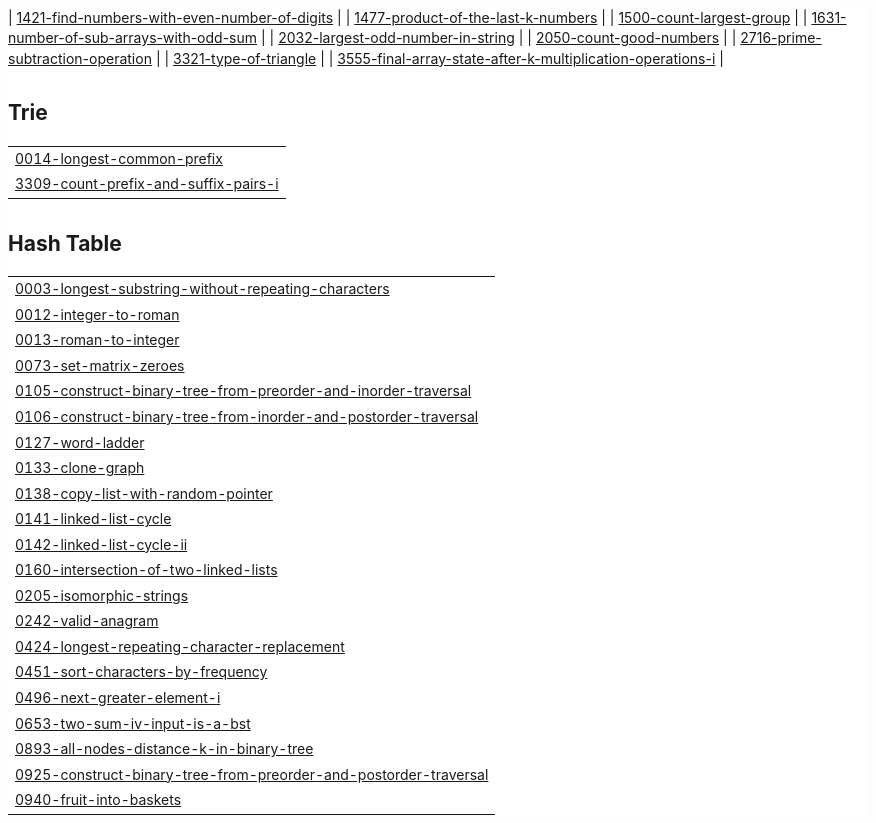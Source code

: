| [1421-find-numbers-with-even-number-of-digits](https://github.com/Nandini675/dsa/tree/master/1421-find-numbers-with-even-number-of-digits) |
| [1477-product-of-the-last-k-numbers](https://github.com/Nandini675/dsa/tree/master/1477-product-of-the-last-k-numbers) |
| [1500-count-largest-group](https://github.com/Nandini675/dsa/tree/master/1500-count-largest-group) |
| [1631-number-of-sub-arrays-with-odd-sum](https://github.com/Nandini675/dsa/tree/master/1631-number-of-sub-arrays-with-odd-sum) |
| [2032-largest-odd-number-in-string](https://github.com/Nandini675/dsa/tree/master/2032-largest-odd-number-in-string) |
| [2050-count-good-numbers](https://github.com/Nandini675/dsa/tree/master/2050-count-good-numbers) |
| [2716-prime-subtraction-operation](https://github.com/Nandini675/dsa/tree/master/2716-prime-subtraction-operation) |
| [3321-type-of-triangle](https://github.com/Nandini675/dsa/tree/master/3321-type-of-triangle) |
| [3555-final-array-state-after-k-multiplication-operations-i](https://github.com/Nandini675/dsa/tree/master/3555-final-array-state-after-k-multiplication-operations-i) |
## Trie
|  |
| ------- |
| [0014-longest-common-prefix](https://github.com/Nandini675/dsa/tree/master/0014-longest-common-prefix) |
| [3309-count-prefix-and-suffix-pairs-i](https://github.com/Nandini675/dsa/tree/master/3309-count-prefix-and-suffix-pairs-i) |
## Hash Table
|  |
| ------- |
| [0003-longest-substring-without-repeating-characters](https://github.com/Nandini675/dsa/tree/master/0003-longest-substring-without-repeating-characters) |
| [0012-integer-to-roman](https://github.com/Nandini675/dsa/tree/master/0012-integer-to-roman) |
| [0013-roman-to-integer](https://github.com/Nandini675/dsa/tree/master/0013-roman-to-integer) |
| [0073-set-matrix-zeroes](https://github.com/Nandini675/dsa/tree/master/0073-set-matrix-zeroes) |
| [0105-construct-binary-tree-from-preorder-and-inorder-traversal](https://github.com/Nandini675/dsa/tree/master/0105-construct-binary-tree-from-preorder-and-inorder-traversal) |
| [0106-construct-binary-tree-from-inorder-and-postorder-traversal](https://github.com/Nandini675/dsa/tree/master/0106-construct-binary-tree-from-inorder-and-postorder-traversal) |
| [0127-word-ladder](https://github.com/Nandini675/dsa/tree/master/0127-word-ladder) |
| [0133-clone-graph](https://github.com/Nandini675/dsa/tree/master/0133-clone-graph) |
| [0138-copy-list-with-random-pointer](https://github.com/Nandini675/dsa/tree/master/0138-copy-list-with-random-pointer) |
| [0141-linked-list-cycle](https://github.com/Nandini675/dsa/tree/master/0141-linked-list-cycle) |
| [0142-linked-list-cycle-ii](https://github.com/Nandini675/dsa/tree/master/0142-linked-list-cycle-ii) |
| [0160-intersection-of-two-linked-lists](https://github.com/Nandini675/dsa/tree/master/0160-intersection-of-two-linked-lists) |
| [0205-isomorphic-strings](https://github.com/Nandini675/dsa/tree/master/0205-isomorphic-strings) |
| [0242-valid-anagram](https://github.com/Nandini675/dsa/tree/master/0242-valid-anagram) |
| [0424-longest-repeating-character-replacement](https://github.com/Nandini675/dsa/tree/master/0424-longest-repeating-character-replacement) |
| [0451-sort-characters-by-frequency](https://github.com/Nandini675/dsa/tree/master/0451-sort-characters-by-frequency) |
| [0496-next-greater-element-i](https://github.com/Nandini675/dsa/tree/master/0496-next-greater-element-i) |
| [0653-two-sum-iv-input-is-a-bst](https://github.com/Nandini675/dsa/tree/master/0653-two-sum-iv-input-is-a-bst) |
| [0893-all-nodes-distance-k-in-binary-tree](https://github.com/Nandini675/dsa/tree/master/0893-all-nodes-distance-k-in-binary-tree) |
| [0925-construct-binary-tree-from-preorder-and-postorder-traversal](https://github.com/Nandini675/dsa/tree/master/0925-construct-binary-tree-from-preorder-and-postorder-traversal) |
| [0940-fruit-into-baskets](https://github.com/Nandini675/dsa/tree/master/0940-fruit-into-baskets) |